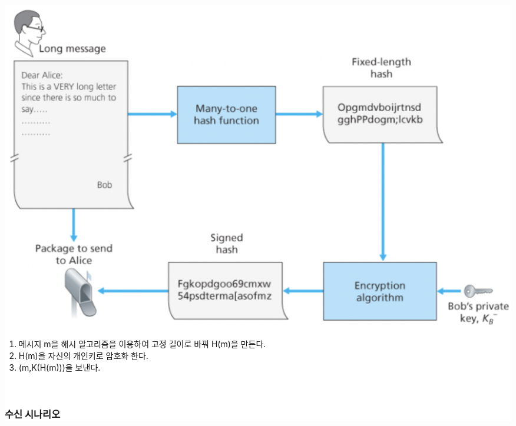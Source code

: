 ![a3.png](a3.png)

1. 메시지 m을 해시 알고리즘을 이용하여 고정 길이로 바꿔 H(m)을 만든다.
2. H(m)을 자신의 개인키로 암호화 한다.
3. (m,K(H(m)))을 보낸다.

<br/>

### 수신 시나리오
